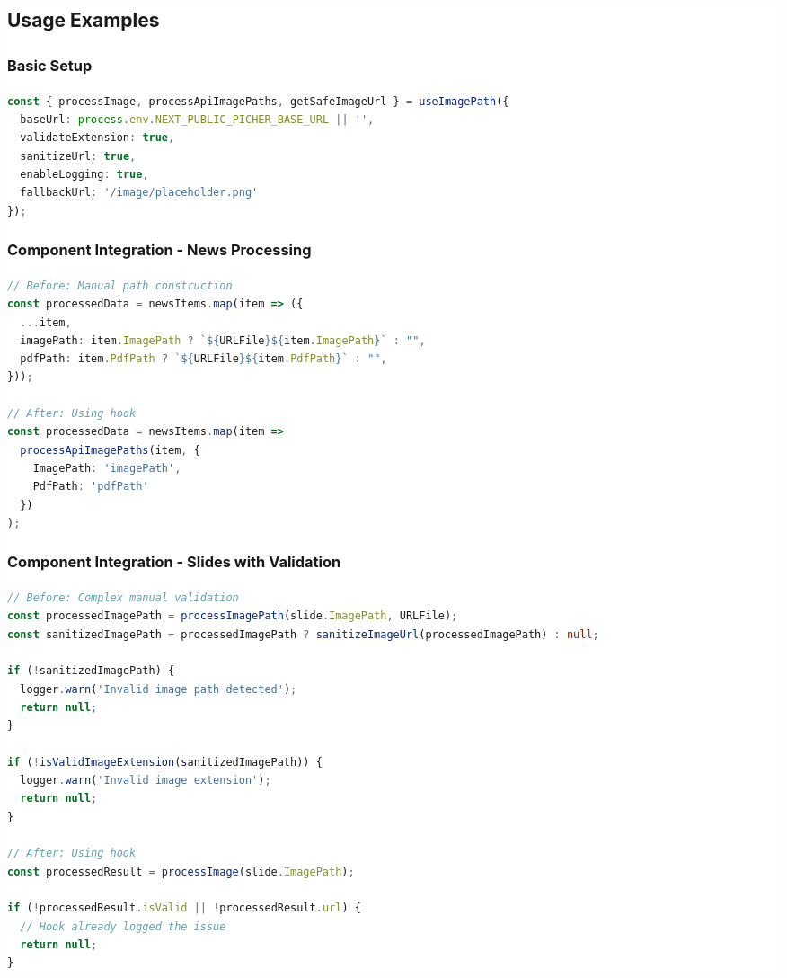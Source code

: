 ## Usage Examples

### Basic Setup
```typescript
const { processImage, processApiImagePaths, getSafeImageUrl } = useImagePath({
  baseUrl: process.env.NEXT_PUBLIC_PICHER_BASE_URL || '',
  validateExtension: true,
  sanitizeUrl: true,
  enableLogging: true,
  fallbackUrl: '/image/placeholder.png'
});
```

### Component Integration - News Processing
```typescript
// Before: Manual path construction
const processedData = newsItems.map(item => ({
  ...item,
  imagePath: item.ImagePath ? `${URLFile}${item.ImagePath}` : "",
  pdfPath: item.PdfPath ? `${URLFile}${item.PdfPath}` : "",
}));

// After: Using hook
const processedData = newsItems.map(item => 
  processApiImagePaths(item, {
    ImagePath: 'imagePath',
    PdfPath: 'pdfPath'
  })
);
```

### Component Integration - Slides with Validation
```typescript
// Before: Complex manual validation
const processedImagePath = processImagePath(slide.ImagePath, URLFile);
const sanitizedImagePath = processedImagePath ? sanitizeImageUrl(processedImagePath) : null;

if (!sanitizedImagePath) {
  logger.warn('Invalid image path detected');
  return null;
}

if (!isValidImageExtension(sanitizedImagePath)) {
  logger.warn('Invalid image extension');
  return null;
}

// After: Using hook
const processedResult = processImage(slide.ImagePath);

if (!processedResult.isValid || !processedResult.url) {
  // Hook already logged the issue
  return null;
}
```
